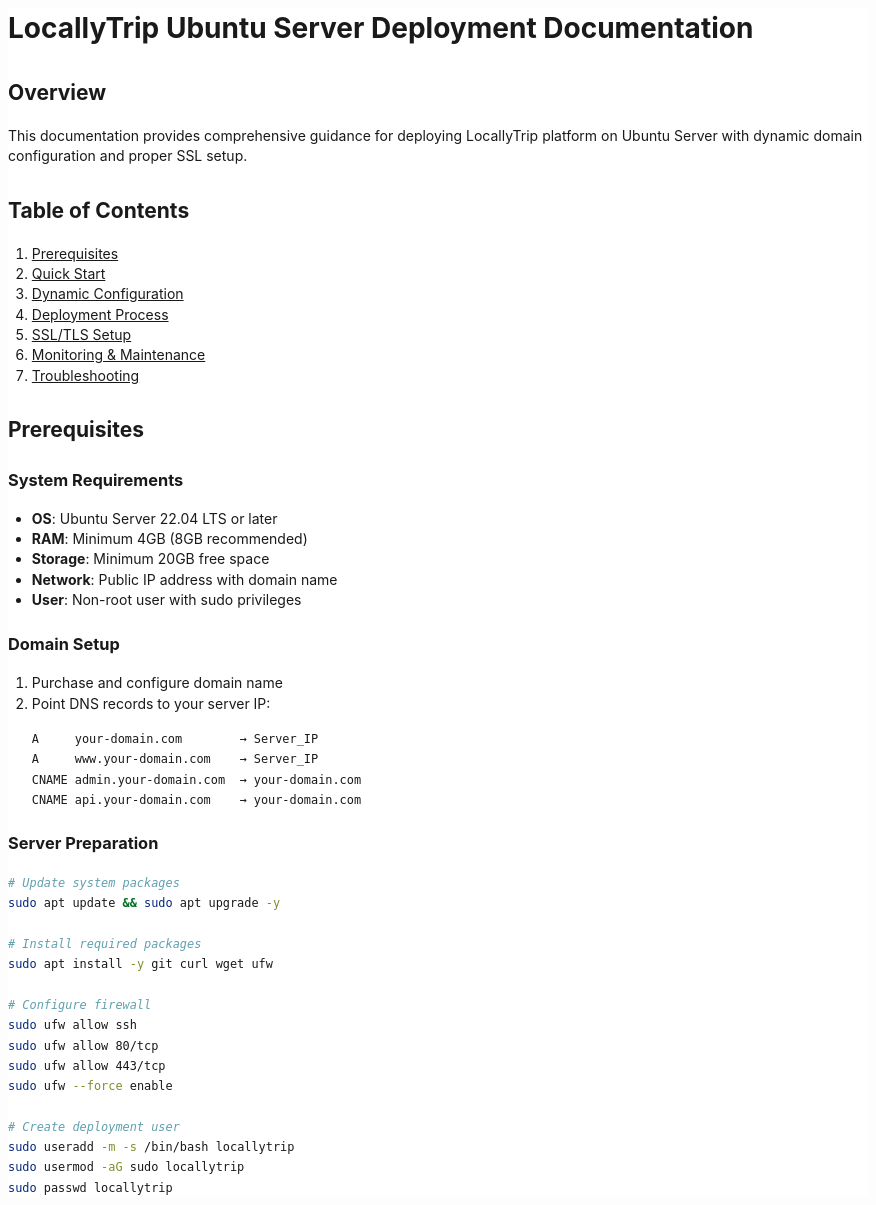 # LocallyTrip Ubuntu Server Deployment Documentation

## Overview
This documentation provides comprehensive guidance for deploying LocallyTrip platform on Ubuntu Server with dynamic domain configuration and proper SSL setup.

## Table of Contents
1. [Prerequisites](#prerequisites)
2. [Quick Start](#quick-start)
3. [Dynamic Configuration](#dynamic-configuration)
4. [Deployment Process](#deployment-process)
5. [SSL/TLS Setup](#ssltls-setup)
6. [Monitoring & Maintenance](#monitoring--maintenance)
7. [Troubleshooting](#troubleshooting)

## Prerequisites

### System Requirements
- **OS**: Ubuntu Server 22.04 LTS or later
- **RAM**: Minimum 4GB (8GB recommended)
- **Storage**: Minimum 20GB free space
- **Network**: Public IP address with domain name
- **User**: Non-root user with sudo privileges

### Domain Setup
1. Purchase and configure domain name
2. Point DNS records to your server IP:
   ```
   A     your-domain.com        → Server_IP
   A     www.your-domain.com    → Server_IP
   CNAME admin.your-domain.com  → your-domain.com
   CNAME api.your-domain.com    → your-domain.com
   ```

### Server Preparation
```bash
# Update system packages
sudo apt update && sudo apt upgrade -y

# Install required packages
sudo apt install -y git curl wget ufw

# Configure firewall
sudo ufw allow ssh
sudo ufw allow 80/tcp
sudo ufw allow 443/tcp
sudo ufw --force enable

# Create deployment user
sudo useradd -m -s /bin/bash locallytrip
sudo usermod -aG sudo locallytrip
sudo passwd locallytrip
```
